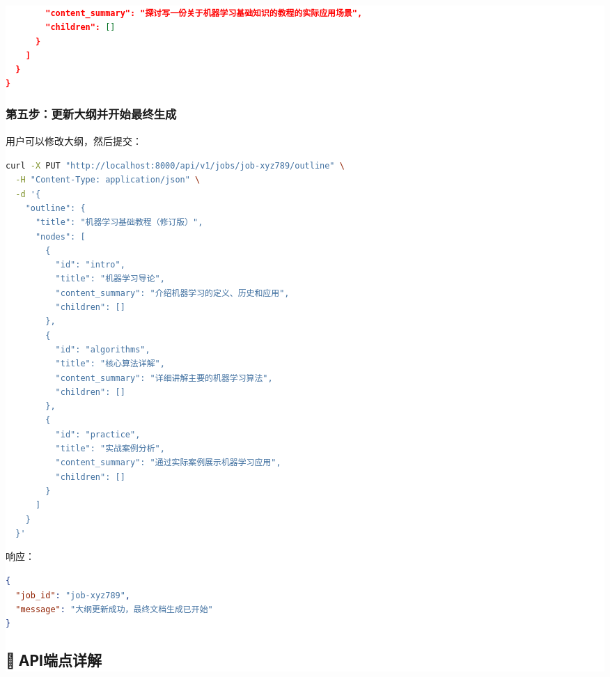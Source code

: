 ```json
        "content_summary": "探讨写一份关于机器学习基础知识的教程的实际应用场景",
        "children": []
      }
    ]
  }
}
```

### 第五步：更新大纲并开始最终生成

用户可以修改大纲，然后提交：

```bash
curl -X PUT "http://localhost:8000/api/v1/jobs/job-xyz789/outline" \
  -H "Content-Type: application/json" \
  -d '{
    "outline": {
      "title": "机器学习基础教程（修订版）",
      "nodes": [
        {
          "id": "intro",
          "title": "机器学习导论",
          "content_summary": "介绍机器学习的定义、历史和应用",
          "children": []
        },
        {
          "id": "algorithms",
          "title": "核心算法详解",
          "content_summary": "详细讲解主要的机器学习算法",
          "children": []
        },
        {
          "id": "practice",
          "title": "实战案例分析",
          "content_summary": "通过实际案例展示机器学习应用",
          "children": []
        }
      ]
    }
  }'
```

响应：
```json
{
  "job_id": "job-xyz789",
  "message": "大纲更新成功，最终文档生成已开始"
}
```

## 🔧 API端点详解

